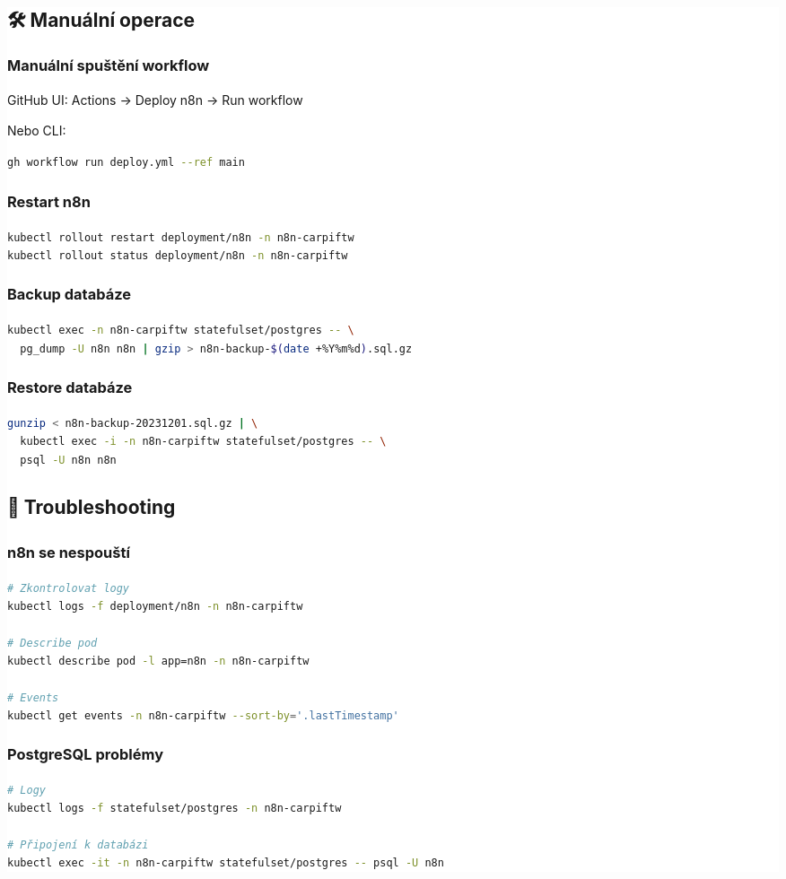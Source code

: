 ## 🛠️ Manuální operace

### Manuální spuštění workflow

GitHub UI: Actions → Deploy n8n → Run workflow

Nebo CLI:
```bash
gh workflow run deploy.yml --ref main
```

### Restart n8n

```bash
kubectl rollout restart deployment/n8n -n n8n-carpiftw
kubectl rollout status deployment/n8n -n n8n-carpiftw
```

### Backup databáze

```bash
kubectl exec -n n8n-carpiftw statefulset/postgres -- \
  pg_dump -U n8n n8n | gzip > n8n-backup-$(date +%Y%m%d).sql.gz
```

### Restore databáze

```bash
gunzip < n8n-backup-20231201.sql.gz | \
  kubectl exec -i -n n8n-carpiftw statefulset/postgres -- \
  psql -U n8n n8n
```

## 🐛 Troubleshooting

### n8n se nespouští

```bash
# Zkontrolovat logy
kubectl logs -f deployment/n8n -n n8n-carpiftw

# Describe pod
kubectl describe pod -l app=n8n -n n8n-carpiftw

# Events
kubectl get events -n n8n-carpiftw --sort-by='.lastTimestamp'
```

### PostgreSQL problémy

```bash
# Logy
kubectl logs -f statefulset/postgres -n n8n-carpiftw

# Připojení k databázi
kubectl exec -it -n n8n-carpiftw statefulset/postgres -- psql -U n8n
```
